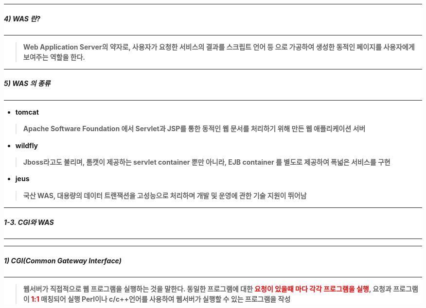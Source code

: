 


------

##### 4) WAS 란?

------

> **Web Application Server의 약자로, 사용자가 요청한 서비스의 결과를
> 스크립트 언어 등 으로 가공하여 생성한 동적인 페이지를 사용자에게
> 보여주는 역할을 한다.**





------

##### 5) WAS 의 종류

---

- **tomcat**

> **Apache Software Foundation 에서 Servlet과 JSP를 통한 동적인
> 웹 문서를 처리하기 위해 만든 웹 애플리케이션 서버**



- **wildfly**

> **Jboss라고도 불리며, 톰캣이 제공하는 servlet container 뿐만
> 아니라, EJB container 를 별도로 제공하여 폭넓은 서비스를 구현**



- **jeus**

> **국산 WAS, 대용량의 데이터 트랜잭션을 고성능으로 처리하며
> 개발 및 운영에 관한 기술 지원이 뛰어남**







------

##### 1-3. CGI와 WAS

------



---

##### 1) CGI(Common Gateway Interface)

---

> **웹서버가 직접적으로 웹 프로그램을 실행하는 것을 말한다. 동일한
> 프로그램에 대한 <span style="color:red">요청이 있을때 마다 각각 프로그램을 실행</span>, 요청과
> 프로그램이 <span style="color:red">1:1</span> 매칭되어 실행
> Perl이나 c/c++언어를 사용하여 웹서버가 실행할 수 있는 프로그램을 작성**
